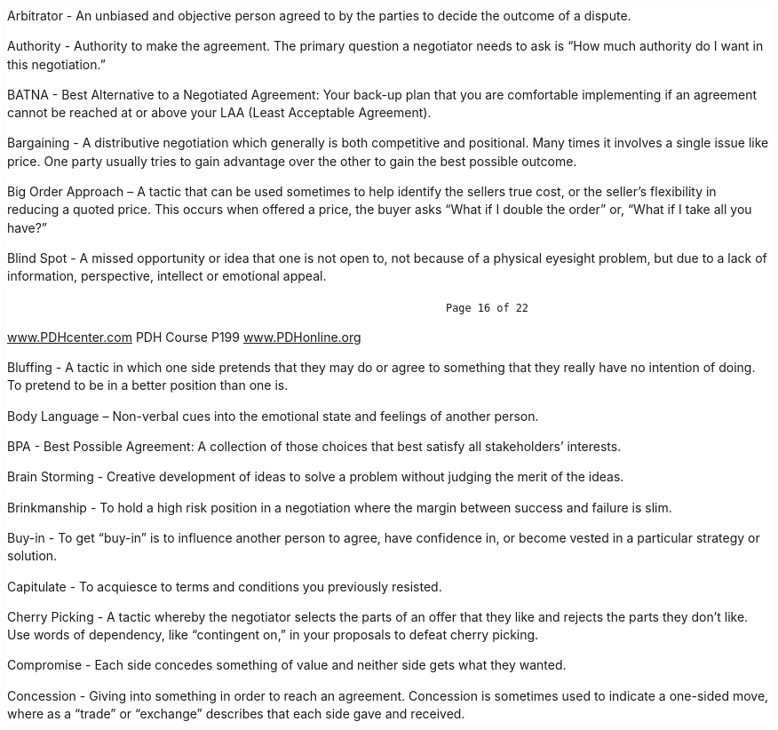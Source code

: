 Arbitrator - An unbiased and objective person agreed to by the parties to
decide the outcome of a dispute.

Authority - Authority to make the agreement. The primary question a
negotiator needs to ask is “How much authority do I want in this
negotiation.”

BATNA - Best Alternative to a Negotiated Agreement: Your back-up plan
that you are comfortable implementing if an agreement cannot be reached
at or above your LAA (Least Acceptable Agreement).

Bargaining - A distributive negotiation which generally is both competitive
and positional. Many times it involves a single issue like price. One party
usually tries to gain advantage over the other to gain the best possible
outcome.

Big Order Approach – A tactic that can be used sometimes to help identify
the sellers true cost, or the seller’s flexibility in reducing a quoted price. This
occurs when offered a price, the buyer asks “What if I double the order” or,
“What if I take all you have?”

Blind Spot - A missed opportunity or idea that one is not open to, not
because of a physical eyesight problem, but due to a lack of information,
perspective, intellect or emotional appeal.

                                                                         Page 16 of 22
www.PDHcenter.com             PDH Course P199              www.PDHonline.org


Bluffing - A tactic in which one side pretends that they may do or agree to
something that they really have no intention of doing. To pretend to be in a
better position than one is.

Body Language – Non-verbal cues into the emotional state and feelings of
another person.

BPA - Best Possible Agreement: A collection of those choices that best
satisfy all stakeholders’ interests.

Brain Storming - Creative development of ideas to solve a problem without
judging the merit of the ideas.

Brinkmanship - To hold a high risk position in a negotiation where the
margin between success and failure is slim.

Buy-in - To get “buy-in” is to influence another person to agree, have
confidence in, or become vested in a particular strategy or solution.

Capitulate - To acquiesce to terms and conditions you previously resisted.

Cherry Picking - A tactic whereby the negotiator selects the parts of an
offer that they like and rejects the parts they don’t like. Use words of
dependency, like “contingent on,” in your proposals to defeat cherry picking.

Compromise - Each side concedes something of value and neither side gets
what they wanted.

Concession - Giving into something in order to reach an agreement.
Concession is sometimes used to indicate a one-sided move, where as a
“trade” or “exchange” describes that each side gave and received.
